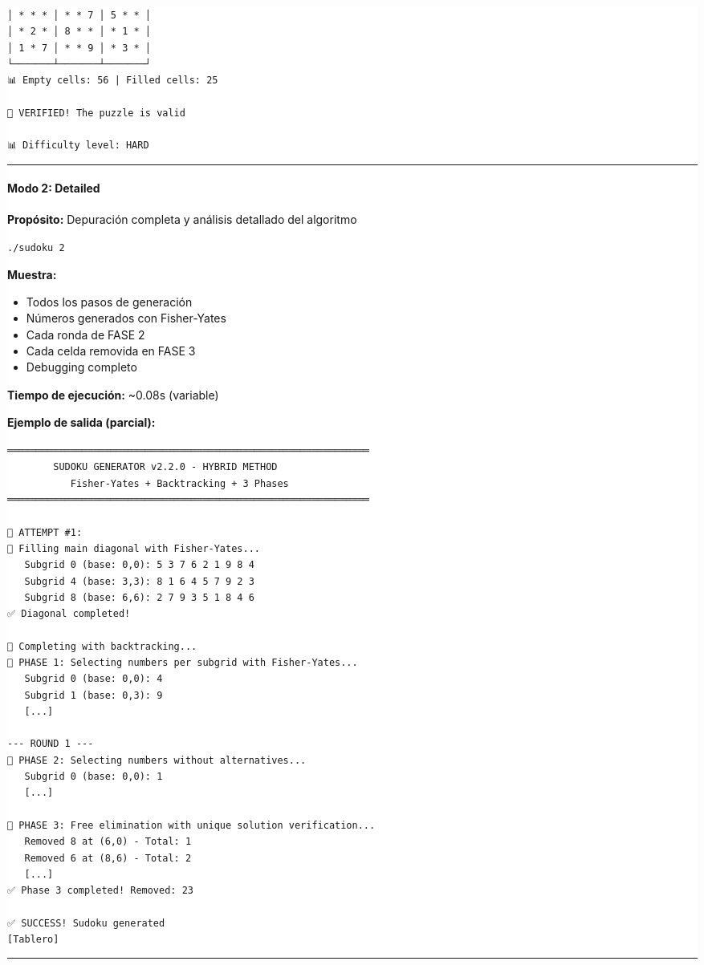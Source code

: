 ```
│ * * * │ * * 7 │ 5 * * │
│ * 2 * │ 8 * * │ * 1 * │
│ 1 * 7 │ * * 9 │ * 3 * │
└───────┴───────┴───────┘
📊 Empty cells: 56 | Filled cells: 25

🎉 VERIFIED! The puzzle is valid

📊 Difficulty level: HARD
```

---

#### Modo 2: Detailed
**Propósito:** Depuración completa y análisis detallado del algoritmo

```bash
./sudoku 2
```

**Muestra:**
- Todos los pasos de generación
- Números generados con Fisher-Yates
- Cada ronda de FASE 2
- Cada celda removida en FASE 3
- Debugging completo

**Tiempo de ejecución:** ~0.08s (variable)

**Ejemplo de salida (parcial):**
```
═══════════════════════════════════════════════════════════════
        SUDOKU GENERATOR v2.2.0 - HYBRID METHOD
           Fisher-Yates + Backtracking + 3 Phases
═══════════════════════════════════════════════════════════════

🚀 ATTEMPT #1:
🎲 Filling main diagonal with Fisher-Yates...
   Subgrid 0 (base: 0,0): 5 3 7 6 2 1 9 8 4 
   Subgrid 4 (base: 3,3): 8 1 6 4 5 7 9 2 3 
   Subgrid 8 (base: 6,6): 2 7 9 3 5 1 8 4 6 
✅ Diagonal completed!

🔄 Completing with backtracking...
🎲 PHASE 1: Selecting numbers per subgrid with Fisher-Yates...
   Subgrid 0 (base: 0,0): 4 
   Subgrid 1 (base: 0,3): 9 
   [...]

--- ROUND 1 ---
🎲 PHASE 2: Selecting numbers without alternatives...
   Subgrid 0 (base: 0,0): 1 
   [...]

🎲 PHASE 3: Free elimination with unique solution verification...
   Removed 8 at (6,0) - Total: 1
   Removed 6 at (8,6) - Total: 2
   [...]
✅ Phase 3 completed! Removed: 23

✅ SUCCESS! Sudoku generated
[Tablero]
```

---